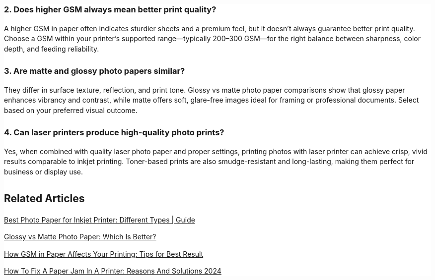 ### **2. Does higher GSM always mean better print quality?**

A higher GSM in paper often indicates sturdier sheets and a premium feel, but it doesn’t always guarantee better print quality. Choose a GSM within your printer’s supported range—typically 200–300 GSM—for the right balance between sharpness, color depth, and feeding reliability.

### **3. Are matte and glossy photo papers similar?**

They differ in surface texture, reflection, and print tone. Glossy vs matte photo paper comparisons show that glossy paper enhances vibrancy and contrast, while matte offers soft, glare-free images ideal for framing or professional documents. Select based on your preferred visual outcome.

### **4. Can laser printers produce high-quality photo prints?**

Yes, when combined with quality laser photo paper and proper settings, printing photos with laser printer can achieve crisp, vivid results comparable to inkjet printing. Toner-based prints are also smudge-resistant and long-lasting, making them perfect for business or display use.

## **Related Articles**

[Best Photo Paper for Inkjet Printer: Different Types | Guide](https://www.compandsave.com/blog/posts/best-photo-paper-for-inkjet-printer-different-types-guide.html)

[Glossy vs Matte Photo Paper: Which Is Better?](https://www.compandsave.com/blog/posts/glossy-vs-matte-photo-paper-which-is-better.html)

[How GSM in Paper Affects Your Printing: Tips for Best Result](https://www.compandsave.com/blog/posts/how-gsm-in-paper-affects-your-printing-tips-for-best-result.html)

[How To Fix A Paper Jam In A Printer: Reasons And Solutions 2024](https://www.compandsave.com/blog/posts/how-to-fix-paper-jam-in-printer-reasons-and-solutions.html)
